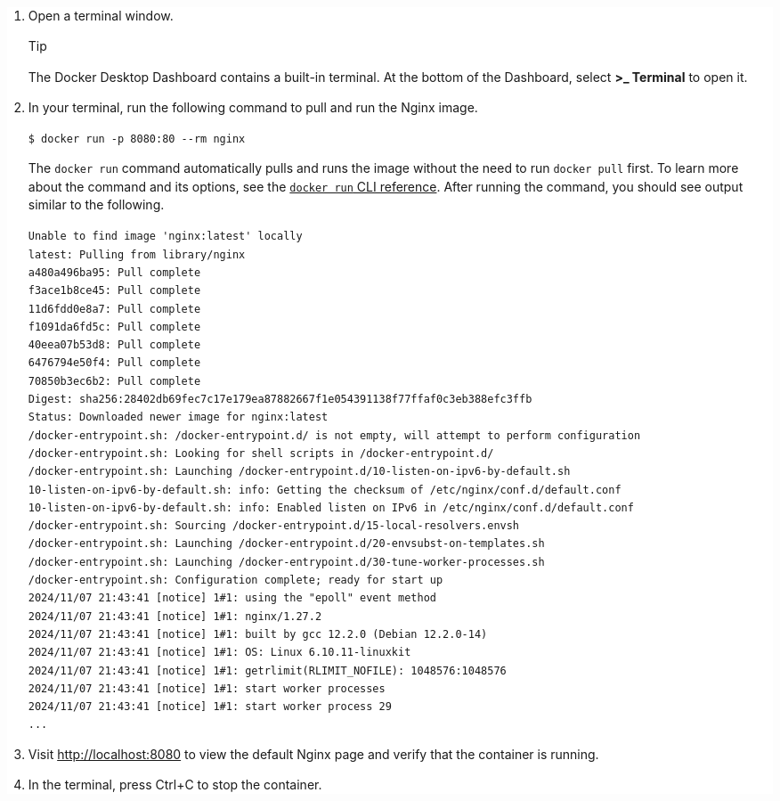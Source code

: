 1. Open a terminal window.

   > [!TIP]
   >
   > The Docker Desktop Dashboard contains a built-in terminal. At the bottom of
   > the Dashboard, select **>_ Terminal** to open it.

2. In your terminal, run the following command to pull and run the Nginx image.

   ```console
   $ docker run -p 8080:80 --rm nginx
   ```

   The `docker run` command automatically pulls and runs the image without the
   need to run `docker pull` first. To learn more about the command and its
   options, see the [`docker run` CLI
   reference](../../reference/cli/docker/container/run.md). After running the
   command, you should see output similar to the following.

   ```console {collapse=true}
   Unable to find image 'nginx:latest' locally
   latest: Pulling from library/nginx
   a480a496ba95: Pull complete
   f3ace1b8ce45: Pull complete
   11d6fdd0e8a7: Pull complete
   f1091da6fd5c: Pull complete
   40eea07b53d8: Pull complete
   6476794e50f4: Pull complete
   70850b3ec6b2: Pull complete
   Digest: sha256:28402db69fec7c17e179ea87882667f1e054391138f77ffaf0c3eb388efc3ffb
   Status: Downloaded newer image for nginx:latest
   /docker-entrypoint.sh: /docker-entrypoint.d/ is not empty, will attempt to perform configuration
   /docker-entrypoint.sh: Looking for shell scripts in /docker-entrypoint.d/
   /docker-entrypoint.sh: Launching /docker-entrypoint.d/10-listen-on-ipv6-by-default.sh
   10-listen-on-ipv6-by-default.sh: info: Getting the checksum of /etc/nginx/conf.d/default.conf
   10-listen-on-ipv6-by-default.sh: info: Enabled listen on IPv6 in /etc/nginx/conf.d/default.conf
   /docker-entrypoint.sh: Sourcing /docker-entrypoint.d/15-local-resolvers.envsh
   /docker-entrypoint.sh: Launching /docker-entrypoint.d/20-envsubst-on-templates.sh
   /docker-entrypoint.sh: Launching /docker-entrypoint.d/30-tune-worker-processes.sh
   /docker-entrypoint.sh: Configuration complete; ready for start up
   2024/11/07 21:43:41 [notice] 1#1: using the "epoll" event method
   2024/11/07 21:43:41 [notice] 1#1: nginx/1.27.2
   2024/11/07 21:43:41 [notice] 1#1: built by gcc 12.2.0 (Debian 12.2.0-14)
   2024/11/07 21:43:41 [notice] 1#1: OS: Linux 6.10.11-linuxkit
   2024/11/07 21:43:41 [notice] 1#1: getrlimit(RLIMIT_NOFILE): 1048576:1048576
   2024/11/07 21:43:41 [notice] 1#1: start worker processes
   2024/11/07 21:43:41 [notice] 1#1: start worker process 29
   ...
   ```

3. Visit [http://localhost:8080](http://localhost:8080) to view the default
   Nginx page and verify that the container is running.

4. In the terminal, press <kdb>Ctrl+C</kbd> to stop the container.
